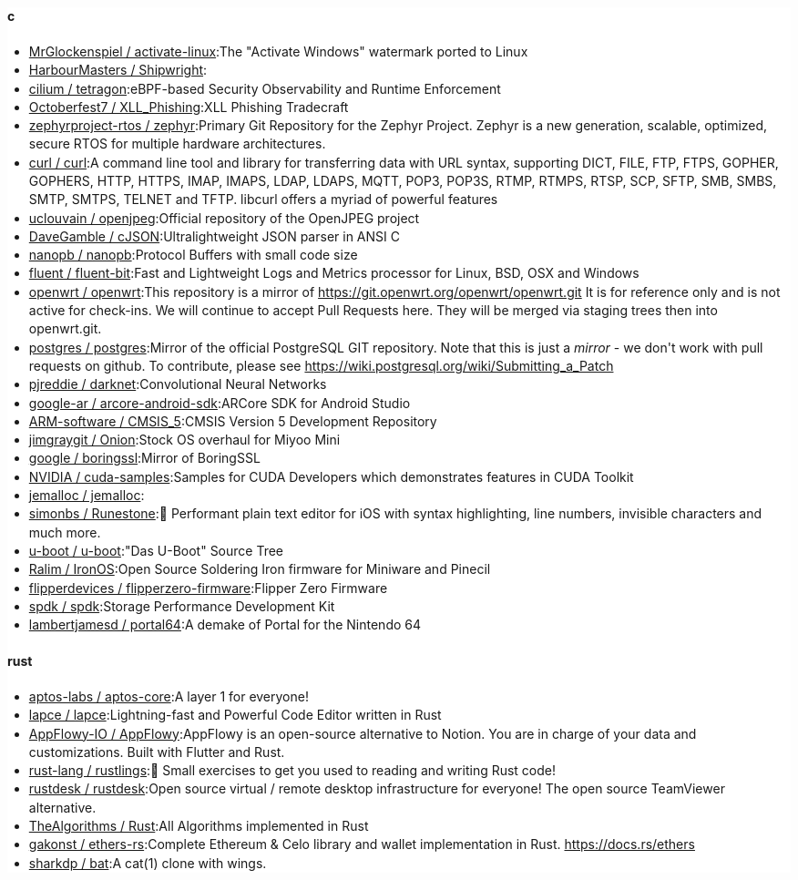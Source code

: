 #### c
* [MrGlockenspiel / activate-linux](https://github.com/MrGlockenspiel/activate-linux):The "Activate Windows" watermark ported to Linux
* [HarbourMasters / Shipwright](https://github.com/HarbourMasters/Shipwright):
* [cilium / tetragon](https://github.com/cilium/tetragon):eBPF-based Security Observability and Runtime Enforcement
* [Octoberfest7 / XLL_Phishing](https://github.com/Octoberfest7/XLL_Phishing):XLL Phishing Tradecraft
* [zephyrproject-rtos / zephyr](https://github.com/zephyrproject-rtos/zephyr):Primary Git Repository for the Zephyr Project. Zephyr is a new generation, scalable, optimized, secure RTOS for multiple hardware architectures.
* [curl / curl](https://github.com/curl/curl):A command line tool and library for transferring data with URL syntax, supporting DICT, FILE, FTP, FTPS, GOPHER, GOPHERS, HTTP, HTTPS, IMAP, IMAPS, LDAP, LDAPS, MQTT, POP3, POP3S, RTMP, RTMPS, RTSP, SCP, SFTP, SMB, SMBS, SMTP, SMTPS, TELNET and TFTP. libcurl offers a myriad of powerful features
* [uclouvain / openjpeg](https://github.com/uclouvain/openjpeg):Official repository of the OpenJPEG project
* [DaveGamble / cJSON](https://github.com/DaveGamble/cJSON):Ultralightweight JSON parser in ANSI C
* [nanopb / nanopb](https://github.com/nanopb/nanopb):Protocol Buffers with small code size
* [fluent / fluent-bit](https://github.com/fluent/fluent-bit):Fast and Lightweight Logs and Metrics processor for Linux, BSD, OSX and Windows
* [openwrt / openwrt](https://github.com/openwrt/openwrt):This repository is a mirror of https://git.openwrt.org/openwrt/openwrt.git It is for reference only and is not active for check-ins. We will continue to accept Pull Requests here. They will be merged via staging trees then into openwrt.git.
* [postgres / postgres](https://github.com/postgres/postgres):Mirror of the official PostgreSQL GIT repository. Note that this is just a *mirror* - we don't work with pull requests on github. To contribute, please see https://wiki.postgresql.org/wiki/Submitting_a_Patch
* [pjreddie / darknet](https://github.com/pjreddie/darknet):Convolutional Neural Networks
* [google-ar / arcore-android-sdk](https://github.com/google-ar/arcore-android-sdk):ARCore SDK for Android Studio
* [ARM-software / CMSIS_5](https://github.com/ARM-software/CMSIS_5):CMSIS Version 5 Development Repository
* [jimgraygit / Onion](https://github.com/jimgraygit/Onion):Stock OS overhaul for Miyoo Mini
* [google / boringssl](https://github.com/google/boringssl):Mirror of BoringSSL
* [NVIDIA / cuda-samples](https://github.com/NVIDIA/cuda-samples):Samples for CUDA Developers which demonstrates features in CUDA Toolkit
* [jemalloc / jemalloc](https://github.com/jemalloc/jemalloc):
* [simonbs / Runestone](https://github.com/simonbs/Runestone):📝
Performant plain text editor for iOS with syntax highlighting, line numbers, invisible characters and much more.
* [u-boot / u-boot](https://github.com/u-boot/u-boot):"Das U-Boot" Source Tree
* [Ralim / IronOS](https://github.com/Ralim/IronOS):Open Source Soldering Iron firmware for Miniware and Pinecil
* [flipperdevices / flipperzero-firmware](https://github.com/flipperdevices/flipperzero-firmware):Flipper Zero Firmware
* [spdk / spdk](https://github.com/spdk/spdk):Storage Performance Development Kit
* [lambertjamesd / portal64](https://github.com/lambertjamesd/portal64):A demake of Portal for the Nintendo 64

#### rust
* [aptos-labs / aptos-core](https://github.com/aptos-labs/aptos-core):A layer 1 for everyone!
* [lapce / lapce](https://github.com/lapce/lapce):Lightning-fast and Powerful Code Editor written in Rust
* [AppFlowy-IO / AppFlowy](https://github.com/AppFlowy-IO/AppFlowy):AppFlowy is an open-source alternative to Notion. You are in charge of your data and customizations. Built with Flutter and Rust.
* [rust-lang / rustlings](https://github.com/rust-lang/rustlings):🦀
Small exercises to get you used to reading and writing Rust code!
* [rustdesk / rustdesk](https://github.com/rustdesk/rustdesk):Open source virtual / remote desktop infrastructure for everyone! The open source TeamViewer alternative.
* [TheAlgorithms / Rust](https://github.com/TheAlgorithms/Rust):All Algorithms implemented in Rust
* [gakonst / ethers-rs](https://github.com/gakonst/ethers-rs):Complete Ethereum & Celo library and wallet implementation in Rust. https://docs.rs/ethers
* [sharkdp / bat](https://github.com/sharkdp/bat):A cat(1) clone with wings.